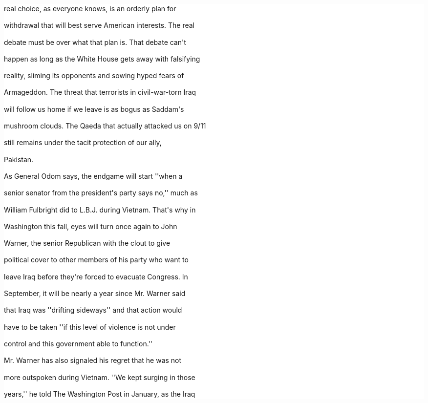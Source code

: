  real choice, as everyone knows, is an orderly plan for 


 withdrawal that will best serve American interests. The real 


 debate must be over what that plan is. That debate can't 


 happen as long as the White House gets away with falsifying 


 reality, sliming its opponents and sowing hyped fears of 


 Armageddon. The threat that terrorists in civil-war-torn Iraq 


 will follow us home if we leave is as bogus as Saddam's 


 mushroom clouds. The Qaeda that actually attacked us on 9/11 


 still remains under the tacit protection of our ally, 


 Pakistan.



 As General Odom says, the endgame will start ''when a 


 senior senator from the president's party says no,'' much as 


 William Fulbright did to L.B.J. during Vietnam. That's why in 


 Washington this fall, eyes will turn once again to John 


 Warner, the senior Republican with the clout to give 


 political cover to other members of his party who want to 


 leave Iraq before they're forced to evacuate Congress. In 


 September, it will be nearly a year since Mr. Warner said 


 that Iraq was ''drifting sideways'' and that action would 


 have to be taken ''if this level of violence is not under 


 control and this government able to function.''



 Mr. Warner has also signaled his regret that he was not 


 more outspoken during Vietnam. ''We kept surging in those 


 years,'' he told The Washington Post in January, as the Iraq 
